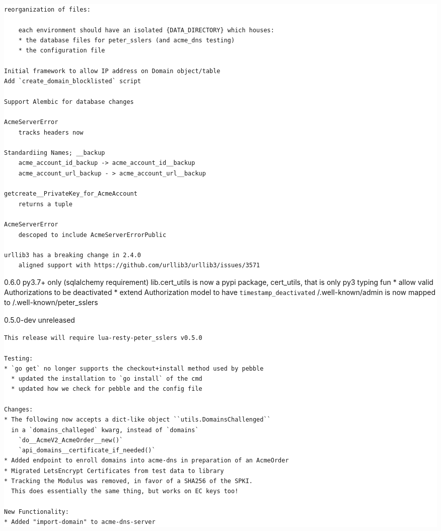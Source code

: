     reorganization of files:

        each environment should have an isolated {DATA_DIRECTORY} which houses:
        * the database files for peter_sslers (and acme_dns testing)
        * the configuration file

    Initial framework to allow IP address on Domain object/table
    Add `create_domain_blocklisted` script

    Support Alembic for database changes

    AcmeServerError
        tracks headers now
        
    Standardiing Names; __backup
        acme_account_id_backup -> acme_account_id__backup
        acme_account_url_backup - > acme_account_url__backup

    getcreate__PrivateKey_for_AcmeAccount
        returns a tuple

    AcmeServerError
        descoped to include AcmeServerErrorPublic

    urllib3 has a breaking change in 2.4.0
        aligned support with https://github.com/urllib3/urllib3/issues/3571
    


0.6.0
    py3.7+ only (sqlalchemy requirement)
    lib.cert_utils is now a pypi package, cert_utils, that is only py3
    typing fun
    * allow valid Authorizations to be deactivated
        * extend Authorization model to have `timestamp_deactivated`
    /.well-known/admin is now mapped to /.well-known/peter_sslers


0.5.0-dev
    unreleased

    This release will require lua-resty-peter_sslers v0.5.0

	Testing:
	* `go get` no longer supports the checkout+install method used by pebble
	  * updated the installation to `go install` of the cmd
	  * updated how we check for pebble and the config file

    Changes:
    * The following now accepts a dict-like object ``utils.DomainsChallenged``
      in a `domains_challeged` kwarg, instead of `domains`
        `do__AcmeV2_AcmeOrder__new()`
        `api_domains__certificate_if_needed()`
    * Added endpoint to enroll domains into acme-dns in preparation of an AcmeOrder
    * Migrated LetsEncrypt Certificates from test data to library
    * Tracking the Modulus was removed, in favor of a SHA256 of the SPKI.
      This does essentially the same thing, but works on EC keys too!

    New Functionality:
    * Added "import-domain" to acme-dns-server
